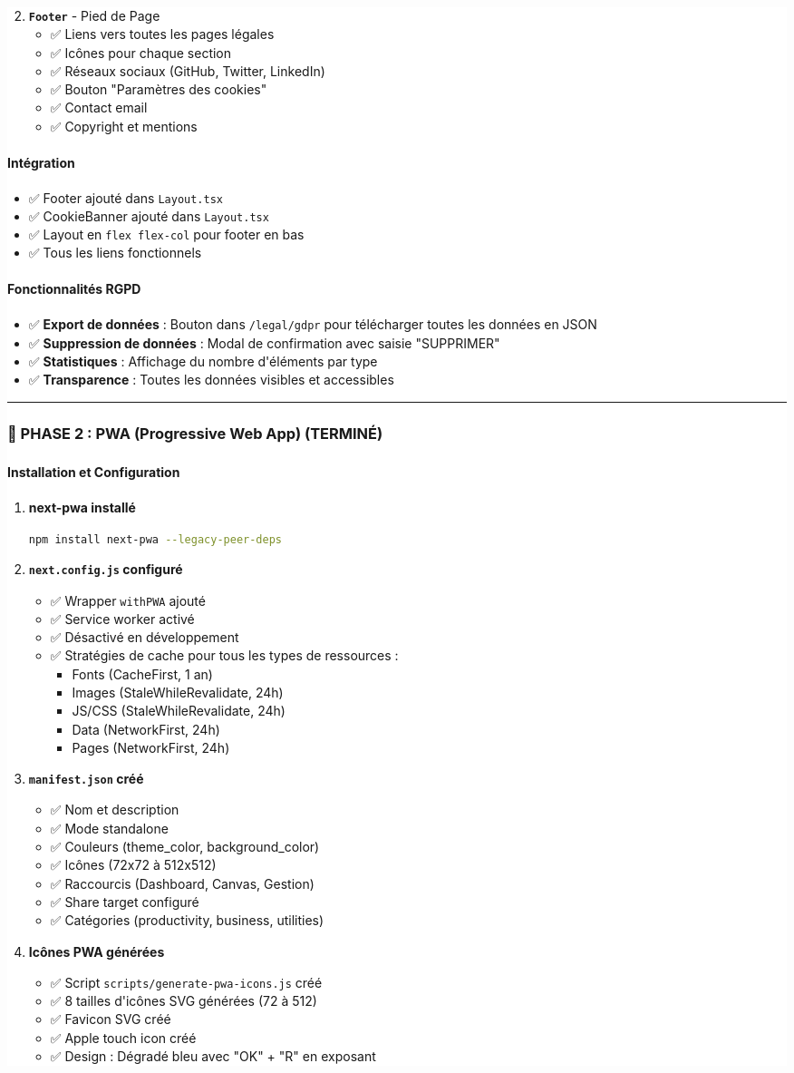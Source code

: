 2. **`Footer`** - Pied de Page
   - ✅ Liens vers toutes les pages légales
   - ✅ Icônes pour chaque section
   - ✅ Réseaux sociaux (GitHub, Twitter, LinkedIn)
   - ✅ Bouton "Paramètres des cookies"
   - ✅ Contact email
   - ✅ Copyright et mentions

#### Intégration

- ✅ Footer ajouté dans `Layout.tsx`
- ✅ CookieBanner ajouté dans `Layout.tsx`
- ✅ Layout en `flex flex-col` pour footer en bas
- ✅ Tous les liens fonctionnels

#### Fonctionnalités RGPD

- ✅ **Export de données** : Bouton dans `/legal/gdpr` pour télécharger toutes les données en JSON
- ✅ **Suppression de données** : Modal de confirmation avec saisie "SUPPRIMER"
- ✅ **Statistiques** : Affichage du nombre d'éléments par type
- ✅ **Transparence** : Toutes les données visibles et accessibles

---

### 📱 PHASE 2 : PWA (Progressive Web App) (TERMINÉ)

#### Installation et Configuration

1. **next-pwa installé**
   ```bash
   npm install next-pwa --legacy-peer-deps
   ```

2. **`next.config.js` configuré**
   - ✅ Wrapper `withPWA` ajouté
   - ✅ Service worker activé
   - ✅ Désactivé en développement
   - ✅ Stratégies de cache pour tous les types de ressources :
     - Fonts (CacheFirst, 1 an)
     - Images (StaleWhileRevalidate, 24h)
     - JS/CSS (StaleWhileRevalidate, 24h)
     - Data (NetworkFirst, 24h)
     - Pages (NetworkFirst, 24h)

3. **`manifest.json` créé**
   - ✅ Nom et description
   - ✅ Mode standalone
   - ✅ Couleurs (theme_color, background_color)
   - ✅ Icônes (72x72 à 512x512)
   - ✅ Raccourcis (Dashboard, Canvas, Gestion)
   - ✅ Share target configuré
   - ✅ Catégories (productivity, business, utilities)

4. **Icônes PWA générées**
   - ✅ Script `scripts/generate-pwa-icons.js` créé
   - ✅ 8 tailles d'icônes SVG générées (72 à 512)
   - ✅ Favicon SVG créé
   - ✅ Apple touch icon créé
   - ✅ Design : Dégradé bleu avec "OK" + "R" en exposant
